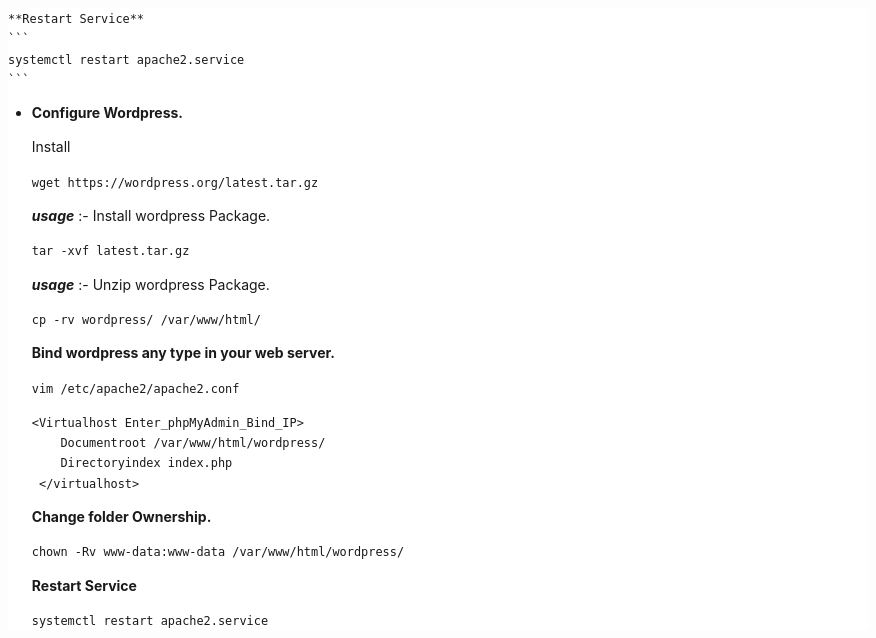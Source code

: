    **Restart Service**
    ```
	systemctl restart apache2.service
    ```

-   **Configure Wordpress.**

    Install
    ```
    wget https://wordpress.org/latest.tar.gz
	```
     ***usage*** :- Install wordpress Package.
    ```
	tar -xvf latest.tar.gz
    ```
    ***usage*** :- Unzip wordpress Package.
    ```	
	cp -rv wordpress/ /var/www/html/
	```
    **Bind wordpress any type in your web server.**
    ```
    vim /etc/apache2/apache2.conf
    ```
    ```
    <Virtualhost Enter_phpMyAdmin_Bind_IP>
   		Documentroot /var/www/html/wordpress/
    	Directoryindex index.php
     </virtualhost>
    ```

    **Change folder Ownership.**
    ```
    chown -Rv www-data:www-data /var/www/html/wordpress/
    ```
    
    **Restart Service**
    ```
	systemctl restart apache2.service
    ```
